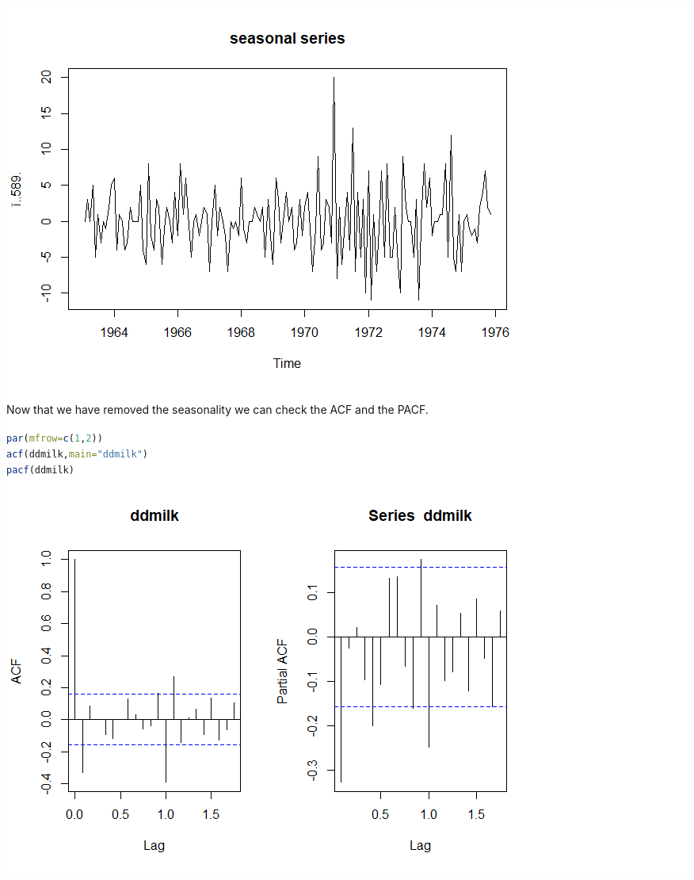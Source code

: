 ![](ARIMA_files/figure-gfm/unnamed-chunk-6-1.png)

Now that we have removed the seasonality we can check the ACF and the
PACF.

``` r
par(mfrow=c(1,2))
acf(ddmilk,main="ddmilk")
pacf(ddmilk)
```

![](ARIMA_files/figure-gfm/unnamed-chunk-7-1.png)
